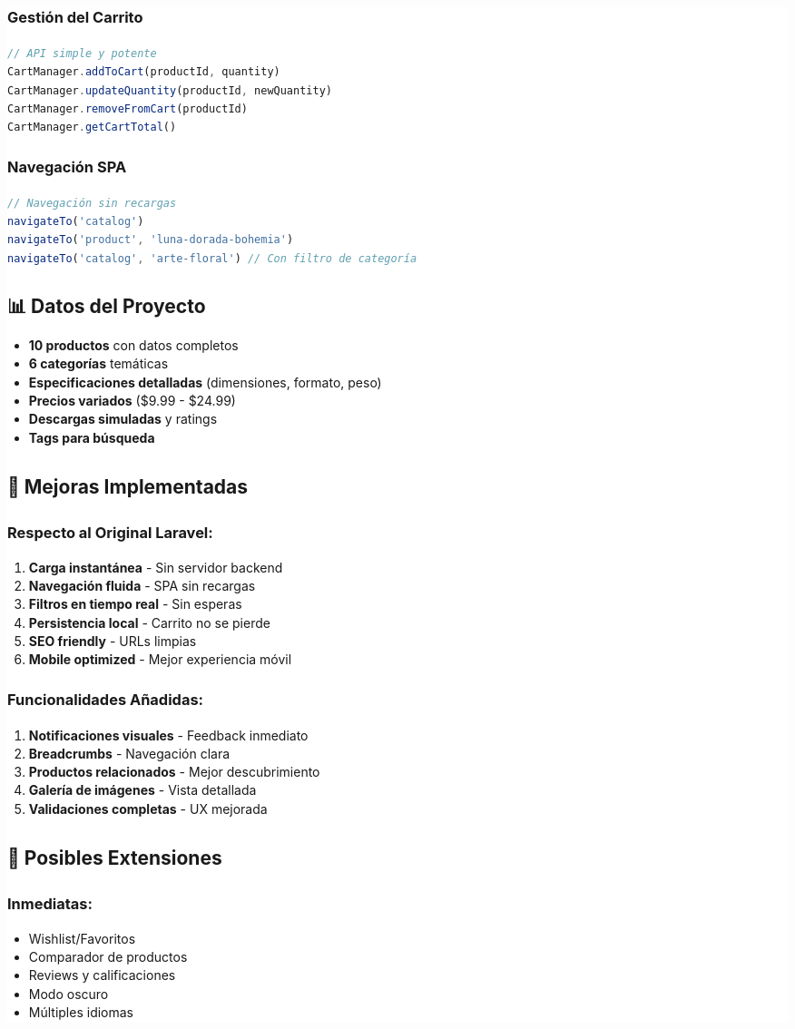 ### Gestión del Carrito
```javascript
// API simple y potente
CartManager.addToCart(productId, quantity)
CartManager.updateQuantity(productId, newQuantity)
CartManager.removeFromCart(productId)
CartManager.getCartTotal()
```

### Navegación SPA
```javascript
// Navegación sin recargas
navigateTo('catalog')
navigateTo('product', 'luna-dorada-bohemia')
navigateTo('catalog', 'arte-floral') // Con filtro de categoría
```

## 📊 Datos del Proyecto

- **10 productos** con datos completos
- **6 categorías** temáticas
- **Especificaciones detalladas** (dimensiones, formato, peso)
- **Precios variados** ($9.99 - $24.99)
- **Descargas simuladas** y ratings
- **Tags para búsqueda**

## 🌟 Mejoras Implementadas

### Respecto al Original Laravel:
1. **Carga instantánea** - Sin servidor backend
2. **Navegación fluida** - SPA sin recargas
3. **Filtros en tiempo real** - Sin esperas
4. **Persistencia local** - Carrito no se pierde
5. **SEO friendly** - URLs limpias
6. **Mobile optimized** - Mejor experiencia móvil

### Funcionalidades Añadidas:
1. **Notificaciones visuales** - Feedback inmediato
2. **Breadcrumbs** - Navegación clara
3. **Productos relacionados** - Mejor descubrimiento
4. **Galería de imágenes** - Vista detallada
5. **Validaciones completas** - UX mejorada

## 🚀 Posibles Extensiones

### Inmediatas:
- Wishlist/Favoritos
- Comparador de productos
- Reviews y calificaciones
- Modo oscuro
- Múltiples idiomas
